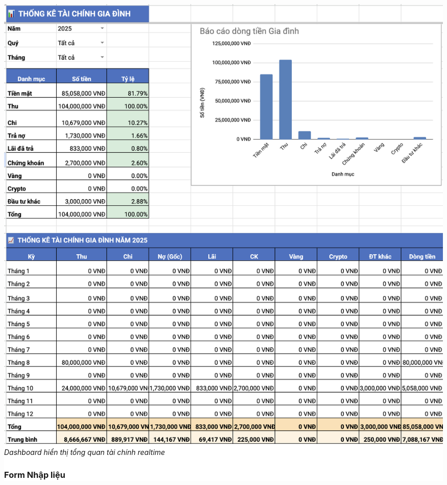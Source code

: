 ![Dashboard](docs/images/hffs-tong-quan.png)
*Dashboard hiển thị tổng quan tài chính realtime*

### Form Nhập liệu